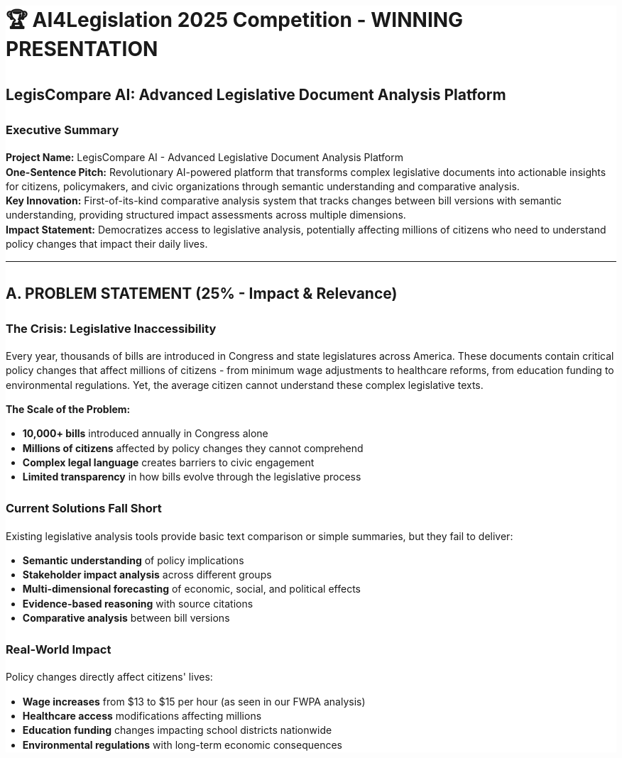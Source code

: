 # 🏆 AI4Legislation 2025 Competition - WINNING PRESENTATION

## **LegisCompare AI: Advanced Legislative Document Analysis Platform**

### **Executive Summary**

**Project Name:** LegisCompare AI - Advanced Legislative Document Analysis Platform  
**One-Sentence Pitch:** Revolutionary AI-powered platform that transforms complex legislative documents into actionable insights for citizens, policymakers, and civic organizations through semantic understanding and comparative analysis.  
**Key Innovation:** First-of-its-kind comparative analysis system that tracks changes between bill versions with semantic understanding, providing structured impact assessments across multiple dimensions.  
**Impact Statement:** Democratizes access to legislative analysis, potentially affecting millions of citizens who need to understand policy changes that impact their daily lives.

---

## **A. PROBLEM STATEMENT (25% - Impact & Relevance)**

### **The Crisis: Legislative Inaccessibility**

Every year, thousands of bills are introduced in Congress and state legislatures across America. These documents contain critical policy changes that affect millions of citizens - from minimum wage adjustments to healthcare reforms, from education funding to environmental regulations. Yet, the average citizen cannot understand these complex legislative texts.

**The Scale of the Problem:**
- **10,000+ bills** introduced annually in Congress alone
- **Millions of citizens** affected by policy changes they cannot comprehend
- **Complex legal language** creates barriers to civic engagement
- **Limited transparency** in how bills evolve through the legislative process

### **Current Solutions Fall Short**

Existing legislative analysis tools provide basic text comparison or simple summaries, but they fail to deliver:
- **Semantic understanding** of policy implications
- **Stakeholder impact analysis** across different groups
- **Multi-dimensional forecasting** of economic, social, and political effects
- **Evidence-based reasoning** with source citations
- **Comparative analysis** between bill versions

### **Real-World Impact**

Policy changes directly affect citizens' lives:
- **Wage increases** from $13 to $15 per hour (as seen in our FWPA analysis)
- **Healthcare access** modifications affecting millions
- **Education funding** changes impacting school districts nationwide
- **Environmental regulations** with long-term economic consequences
